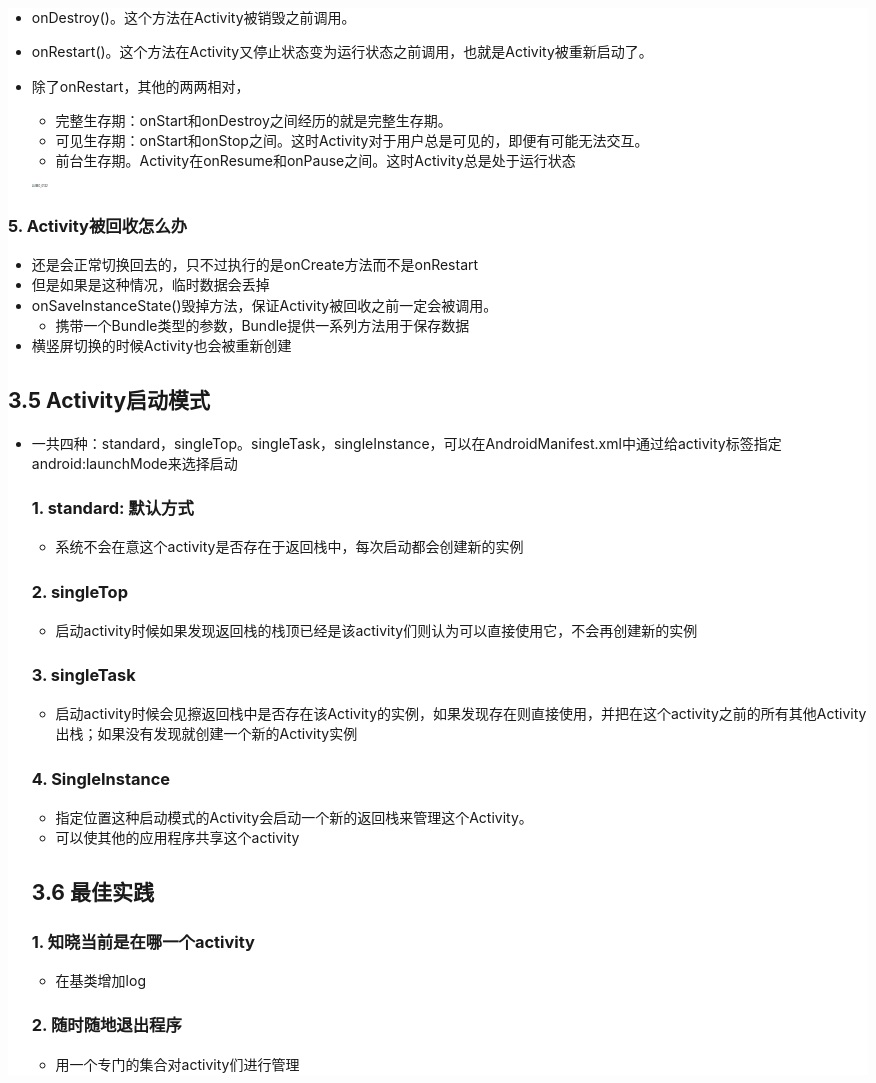* onDestroy()。这个方法在Activity被销毁之前调用。

* onRestart()。这个方法在Activity又停止状态变为运行状态之前调用，也就是Activity被重新启动了。

* 除了onRestart，其他的两两相对，

    * 完整生存期：onStart和onDestroy之间经历的就是完整生存期。
    * 可见生存期：onStart和onStop之间。这时Activity对于用户总是可见的，即便有可能无法交互。
    * 前台生存期。Activity在onResume和onPause之间。这时Activity总是处于运行状态

    <img src="/Users/bytedance/Downloads/IMG_0122.PNG" alt="IMG_0122" style="zoom:20%;" />

### 5. Activity被回收怎么办

* 还是会正常切换回去的，只不过执行的是onCreate方法而不是onRestart
* 但是如果是这种情况，临时数据会丢掉
* onSaveInstanceState()毁掉方法，保证Activity被回收之前一定会被调用。
    * 携带一个Bundle类型的参数，Bundle提供一系列方法用于保存数据
* 横竖屏切换的时候Activity也会被重新创建

## 3.5 Activity启动模式

* 一共四种：standard，singleTop。singleTask，singleInstance，可以在AndroidManifest.xml中通过给activity标签指定android:launchMode来选择启动

    ### 1. standard: 默认方式

    * 系统不会在意这个activity是否存在于返回栈中，每次启动都会创建新的实例

    ### 2. singleTop 

    * 启动activity时候如果发现返回栈的栈顶已经是该activity们则认为可以直接使用它，不会再创建新的实例

    ### 3. singleTask

    * 启动activity时候会见擦返回栈中是否存在该Activity的实例，如果发现存在则直接使用，并把在这个activity之前的所有其他Activity出栈；如果没有发现就创建一个新的Activity实例

    ### 4. SingleInstance

    * 指定位置这种启动模式的Activity会启动一个新的返回栈来管理这个Activity。
    * 可以使其他的应用程序共享这个activity

    ## 3.6 最佳实践

    ### 1. 知晓当前是在哪一个activity

    * 在基类增加log

    ### 2. 随时随地退出程序

    * 用一个专门的集合对activity们进行管理
